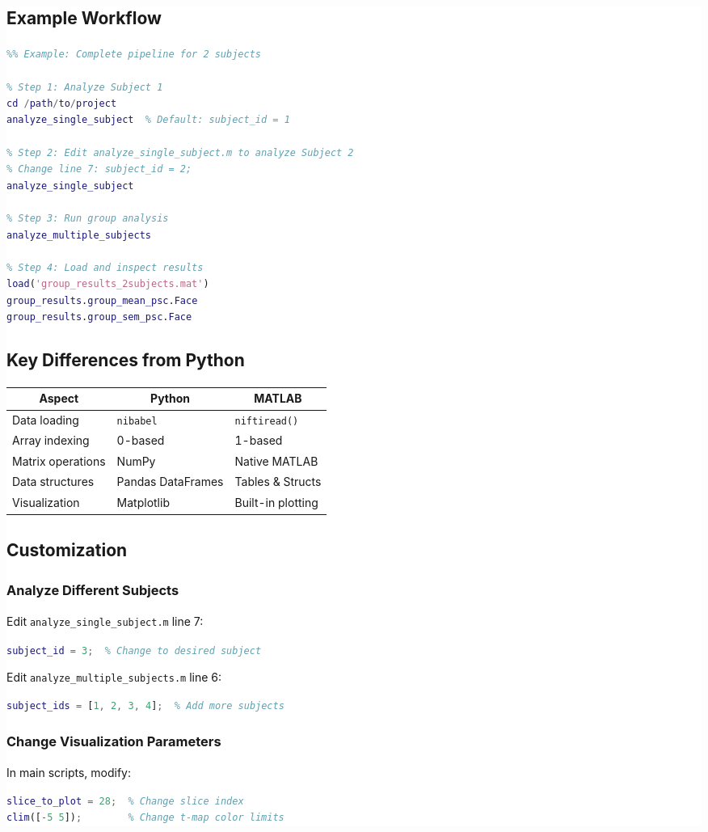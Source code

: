 ## Example Workflow

```matlab
%% Example: Complete pipeline for 2 subjects

% Step 1: Analyze Subject 1
cd /path/to/project
analyze_single_subject  % Default: subject_id = 1

% Step 2: Edit analyze_single_subject.m to analyze Subject 2
% Change line 7: subject_id = 2;
analyze_single_subject

% Step 3: Run group analysis
analyze_multiple_subjects

% Step 4: Load and inspect results
load('group_results_2subjects.mat')
group_results.group_mean_psc.Face
group_results.group_sem_psc.Face
```

## Key Differences from Python

| Aspect | Python | MATLAB |
|--------|--------|--------|
| Data loading | `nibabel` | `niftiread()` |
| Array indexing | 0-based | 1-based |
| Matrix operations | NumPy | Native MATLAB |
| Data structures | Pandas DataFrames | Tables & Structs |
| Visualization | Matplotlib | Built-in plotting |

## Customization

### Analyze Different Subjects
Edit `analyze_single_subject.m` line 7:
```matlab
subject_id = 3;  % Change to desired subject
```

Edit `analyze_multiple_subjects.m` line 6:
```matlab
subject_ids = [1, 2, 3, 4];  % Add more subjects
```

### Change Visualization Parameters
In main scripts, modify:
```matlab
slice_to_plot = 28;  % Change slice index
clim([-5 5]);        % Change t-map color limits
```
